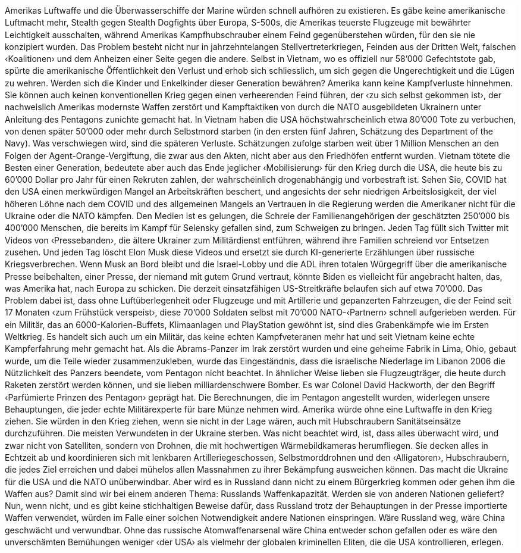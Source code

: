 Amerikas Luftwaffe und die Überwasserschiffe der Marine würden schnell aufhören zu existieren. Es gäbe keine amerikanische Luftmacht mehr, Stealth gegen Stealth Dogfights über Europa, S-500s, die Amerikas teuerste Flugzeuge mit bewährter Leichtigkeit ausschalten, während Amerikas Kampfhubschrauber einem Feind gegenüberstehen würden, für den sie nie konzipiert wurden. Das Problem besteht nicht nur in jahrzehntelangen Stellvertreterkriegen, Feinden aus der Dritten Welt, falschen ‹Koalitionen› und dem Anheizen einer Seite gegen die andere.
Selbst in Vietnam, wo es offiziell nur 58’000 Gefechtstote gab, spürte die amerikanische Öffentlichkeit den Verlust und erhob sich schliesslich, um sich gegen die Ungerechtigkeit und die Lügen zu wehren. Werden sich die Kinder und Enkelkinder dieser Generation bewähren?
Amerika kann keine Kampfverluste hinnehmen. Sie können auch keinen konventionellen Krieg gegen einen verheerenden Feind führen, der ‹zu sich selbst gekommen ist›, der nachweislich Amerikas modernste Waffen zerstört und Kampftaktiken von durch die NATO ausgebildeten Ukrainern unter Anleitung des Pentagons zunichte gemacht hat. In Vietnam haben die USA höchstwahrscheinlich etwa 80’000 Tote zu verbuchen, von denen später 50’000 oder mehr durch Selbstmord starben (in den ersten fünf Jahren, Schätzung des Department of the Navy). Was verschwiegen wird, sind die späteren Verluste.
Schätzungen zufolge starben weit über 1 Million Menschen an den Folgen der Agent-Orange-Vergiftung, die zwar aus den Akten, nicht aber aus den Friedhöfen entfernt wurden.
Vietnam tötete die Besten einer Generation, bedeutete aber auch das Ende jeglicher ‹Mobilisierung› für den Krieg durch die USA, die heute bis zu 60’000 Dollar pro Jahr für einen Rekruten zahlen, der wahrscheinlich drogenabhängig und vorbestraft ist.
Sehen Sie, COVID hat den USA einen merkwürdigen Mangel an Arbeitskräften beschert, und angesichts der sehr niedrigen Arbeitslosigkeit, der viel höheren Löhne nach dem COVID und des allgemeinen Mangels an Vertrauen in die Regierung werden die Amerikaner nicht für die Ukraine oder die NATO kämpfen.
Den Medien ist es gelungen, die Schreie der Familienangehörigen der geschätzten 250’000 bis 400’000 Menschen, die bereits im Kampf für Selensky gefallen sind, zum Schweigen zu bringen. Jeden Tag füllt sich Twitter mit Videos von ‹Pressebanden›, die ältere Ukrainer zum Militärdienst entführen, während ihre Familien schreiend vor Entsetzen zusehen. Und jeden Tag löscht Elon Musk diese Videos und ersetzt sie durch KI-generierte Erzählungen über russische Kriegsverbrechen.
Wenn Musk an Bord bleibt und die Israel-Lobby und die ADL ihren totalen Würgegriff über die amerikanische Presse beibehalten, einer Presse, der niemand mit gutem Grund vertraut, könnte Biden es vielleicht für angebracht halten, das, was Amerika hat, nach Europa zu schicken.
Die derzeit einsatzfähigen US-Streitkräfte belaufen sich auf etwa 70’000. Das Problem dabei ist, dass ohne Luftüberlegenheit oder Flugzeuge und mit Artillerie und gepanzerten Fahrzeugen, die der Feind seit 17 Monaten ‹zum Frühstück verspeist›, diese 70’000 Soldaten selbst mit 70’000 NATO-‹Partnern› schnell aufgerieben werden.
Für ein Militär, das an 6000-Kalorien-Buffets, Klimaanlagen und PlayStation gewöhnt ist, sind dies Grabenkämpfe wie im Ersten Weltkrieg. Es handelt sich auch um ein Militär, das keine echten Kampfveteranen mehr hat und seit Vietnam keine echte Kampferfahrung mehr gemacht hat.
Als die Abrams-Panzer im Irak zerstört wurden und eine geheime Fabrik in Lima, Ohio, gebaut wurde, um die Teile wieder zusammenzukleben, wurde das Eingeständnis, dass die israelische Niederlage im Libanon 2006 die Nützlichkeit des Panzers beendete, vom Pentagon nicht beachtet.
In ähnlicher Weise lieben sie Flugzeugträger, die heute durch Raketen zerstört werden können, und sie lieben milliardenschwere Bomber.
Es war Colonel David Hackworth, der den Begriff ‹Parfümierte Prinzen des Pentagon› geprägt hat. Die Berechnungen, die im Pentagon angestellt wurden, widerlegen unsere Behauptungen, die jeder echte Militärexperte für bare Münze nehmen wird. Amerika würde ohne eine Luftwaffe in den Krieg ziehen.
Sie würden in den Krieg ziehen, wenn sie nicht in der Lage wären, auch mit Hubschraubern Sanitätseinsätze durchzuführen. Die meisten Verwundeten in der Ukraine sterben.
Was nicht beachtet wird, ist, dass alles überwacht wird, und zwar nicht von Satelliten, sondern von Drohnen, die mit hochwertigen Wärmebildkameras herumfliegen. Sie decken alles in Echtzeit ab und koordinieren sich mit lenkbaren Artilleriegeschossen, Selbstmorddrohnen und den ‹Alligatoren›, Hubschraubern, die jedes Ziel erreichen und dabei mühelos allen Massnahmen zu ihrer Bekämpfung ausweichen können.
Das macht die Ukraine für die USA und die NATO unüberwindbar. Aber wird es in Russland dann nicht zu einem Bürgerkrieg kommen oder gehen ihm die Waffen aus? Damit sind wir bei einem anderen Thema: Russlands Waffenkapazität. Werden sie von anderen Nationen geliefert? Nun, wenn nicht, und es gibt keine stichhaltigen Beweise dafür, dass Russland trotz der Behauptungen in der Presse importierte Waffen verwendet, würden im Falle einer solchen Notwendigkeit andere Nationen einspringen. Wäre Russland weg, wäre China geschwächt und verwundbar.
Ohne das russische Atomwaffenarsenal wäre China entweder schon gefallen oder es wäre den unverschämten Bemühungen weniger ‹der USA› als vielmehr der globalen kriminellen Eliten, die die USA kontrollieren, erlegen.